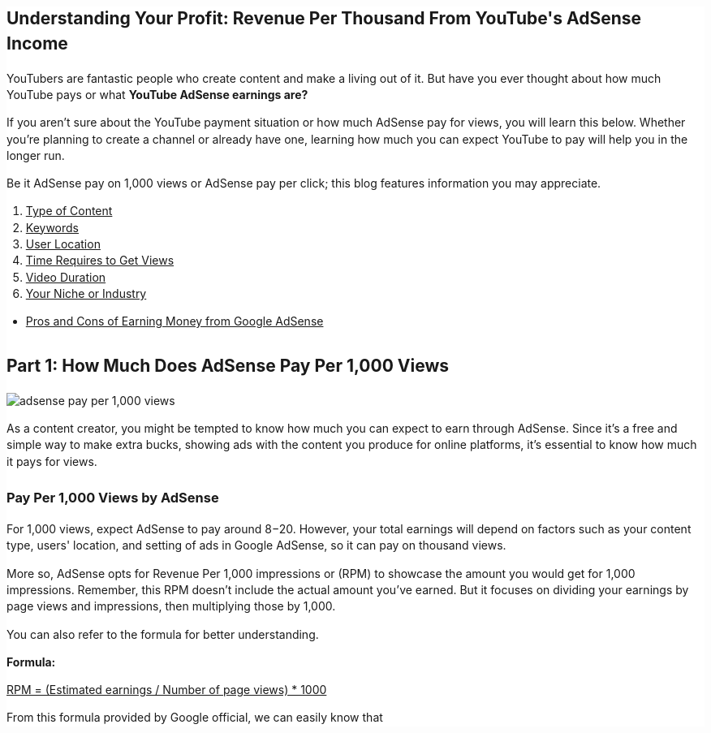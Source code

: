 <ins class="adsbygoogle"
     style="display:block"
     data-ad-format="autorelaxed"
     data-ad-client="ca-pub-7571918770474297"
     data-ad-slot="1223367746"></ins>

## Understanding Your Profit: Revenue Per Thousand From YouTube's AdSense Income

YouTubers are fantastic people who create content and make a living out of it. But have you ever thought about how much YouTube pays or what **YouTube AdSense earnings are?**

If you aren’t sure about the YouTube payment situation or how much AdSense pay for views, you will learn this below. Whether you’re planning to create a channel or already have one, learning how much you can expect YouTube to pay will help you in the longer run.

Be it AdSense pay on 1,000 views or AdSense pay per click; this blog features information you may appreciate.

1. [Type of Content](#part4-1)
2. [Keywords](#part4-2)
3. [User Location](#part4-3)
4. [Time Requires to Get Views](#part4-4)
5. [Video Duration](#part4-5)
6. [Your Niche or Industry](#part4-6)

* [Pros and Cons of Earning Money from Google AdSense](#part5)

## Part 1: How Much Does AdSense Pay Per 1,000 Views

![adsense pay per 1,000 views](https://images.wondershare.com/filmora/article-images/2022/11/how-much-does-adsense-pay-per-1000-views-1.jpg)

As a content creator, you might be tempted to know how much you can expect to earn through AdSense. Since it’s a free and simple way to make extra bucks, showing ads with the content you produce for online platforms, it’s essential to know how much it pays for views.

### Pay Per 1,000 Views by AdSense

For 1,000 views, expect AdSense to pay around $8-$20\. However, your total earnings will depend on factors such as your content type, users' location, and setting of ads in Google AdSense, so it can pay on thousand views.

More so, AdSense opts for Revenue Per 1,000 impressions or (RPM) to showcase the amount you would get for 1,000 impressions. Remember, this RPM doesn’t include the actual amount you’ve earned. But it focuses on dividing your earnings by page views and impressions, then multiplying those by 1,000.

You can also refer to the formula for better understanding.

**Formula:**

[RPM = (Estimated earnings / Number of page views) \* 1000](https://support.google.com/adsense/answer/190515)

From this formula provided by Google official, we can easily know that
